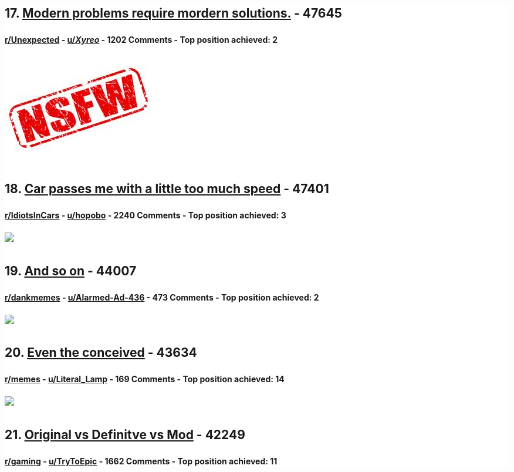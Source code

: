 ## 17. [Modern problems require mordern solutions.](http://reddit.com/r/Unexpected/comments/qs8np8/modern_problems_require_mordern_solutions/) - 47645
#### [r/Unexpected](http://reddit.com/r/Unexpected) - [u/_Xyreo_](http://reddit.com/u/_Xyreo_) - 1202 Comments - Top position achieved: 2

<a href="https://v.redd.it/087ctqs6a5z71"><img src="https://github.com/mgerb/top-of-reddit/raw/master/nsfw.jpg"></img></a>

## 18. [Car passes me with a little too much speed](http://reddit.com/r/IdiotsInCars/comments/qsagzf/car_passes_me_with_a_little_too_much_speed/) - 47401
#### [r/IdiotsInCars](http://reddit.com/r/IdiotsInCars) - [u/hopobo](http://reddit.com/u/hopobo) - 2240 Comments - Top position achieved: 3

<a href="https://v.redd.it/fstmzm14v5z71"><img src="https://b.thumbs.redditmedia.com/WDseOW1AFYmq-vwW65utyNijK41MM7-lV9mW3yQvhhI.jpg"></img></a>

## 19. [And so on](http://reddit.com/r/dankmemes/comments/qs7k9m/and_so_on/) - 44007
#### [r/dankmemes](http://reddit.com/r/dankmemes) - [u/Alarmed-Ad-436](http://reddit.com/u/Alarmed-Ad-436) - 473 Comments - Top position achieved: 2

<a href="https://i.redd.it/gasmvcyvu4z71.jpg"><img src="https://b.thumbs.redditmedia.com/jOKdZaMVaU48LCVe6B3SA9m_TeFtj6X1jeNIj6dlizM.jpg"></img></a>

## 20. [Even the conceived](http://reddit.com/r/memes/comments/qsd4c9/even_the_conceived/) - 43634
#### [r/memes](http://reddit.com/r/memes) - [u/Literal_Lamp](http://reddit.com/u/Literal_Lamp) - 169 Comments - Top position achieved: 14

<a href="https://i.redd.it/3tqeyklrj6z71.gif"><img src="https://b.thumbs.redditmedia.com/llwBglGLAMp6_0fG_lBZgIpSbA6szoKhwwYsGLNAZQA.jpg"></img></a>

## 21. [Original vs Definitve vs Mod](http://reddit.com/r/gaming/comments/qsc3p0/original_vs_definitve_vs_mod/) - 42249
#### [r/gaming](http://reddit.com/r/gaming) - [u/TryToEpic](http://reddit.com/u/TryToEpic) - 1662 Comments - Top position achieved: 11

